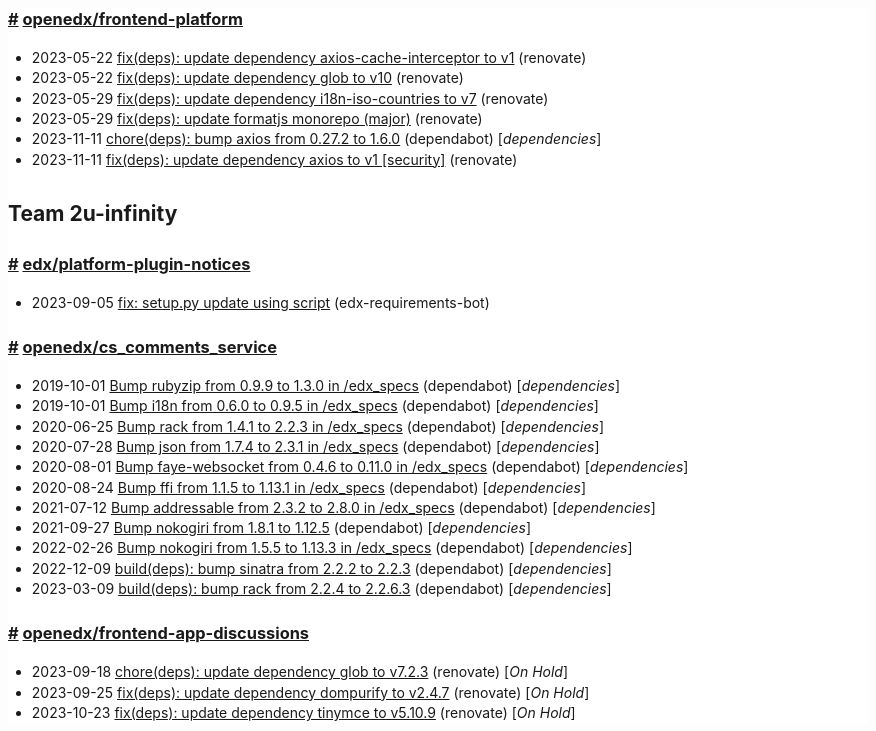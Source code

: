 ### [#](#-openedxfrontend-platform) [openedx/frontend-platform](https://github.com/openedx/frontend-platform/pulls)
- 2023-05-22 [fix(deps): update dependency axios-cache-interceptor to v1](https://github.com/openedx/frontend-platform/pull/492) (renovate)
- 2023-05-22 [fix(deps): update dependency glob to v10](https://github.com/openedx/frontend-platform/pull/493) (renovate)
- 2023-05-29 [fix(deps): update dependency i18n-iso-countries to v7](https://github.com/openedx/frontend-platform/pull/497) (renovate)
- 2023-05-29 [fix(deps): update formatjs monorepo (major)](https://github.com/openedx/frontend-platform/pull/498) (renovate)
- 2023-11-11 [chore(deps): bump axios from 0.27.2 to 1.6.0](https://github.com/openedx/frontend-platform/pull/598) (dependabot) [*dependencies*]
- 2023-11-11 [fix(deps): update dependency axios to v1 [security]](https://github.com/openedx/frontend-platform/pull/599) (renovate)

## Team 2u-infinity

### [#](#-edxplatform-plugin-notices) [edx/platform-plugin-notices](https://github.com/edx/platform-plugin-notices/pulls)
- 2023-09-05 [fix: setup.py update using script](https://github.com/edx/platform-plugin-notices/pull/170) (edx-requirements-bot)

### [#](#-openedxcs-comments-service) [openedx/cs_comments_service](https://github.com/openedx/cs_comments_service/pulls)
- 2019-10-01 [Bump rubyzip from 0.9.9 to 1.3.0 in /edx_specs](https://github.com/openedx/cs_comments_service/pull/277) (dependabot) [*dependencies*]
- 2019-10-01 [Bump i18n from 0.6.0 to 0.9.5 in /edx_specs](https://github.com/openedx/cs_comments_service/pull/280) (dependabot) [*dependencies*]
- 2020-06-25 [Bump rack from 1.4.1 to 2.2.3 in /edx_specs](https://github.com/openedx/cs_comments_service/pull/318) (dependabot) [*dependencies*]
- 2020-07-28 [Bump json from 1.7.4 to 2.3.1 in /edx_specs](https://github.com/openedx/cs_comments_service/pull/320) (dependabot) [*dependencies*]
- 2020-08-01 [Bump faye-websocket from 0.4.6 to 0.11.0 in /edx_specs](https://github.com/openedx/cs_comments_service/pull/321) (dependabot) [*dependencies*]
- 2020-08-24 [Bump ffi from 1.1.5 to 1.13.1 in /edx_specs](https://github.com/openedx/cs_comments_service/pull/326) (dependabot) [*dependencies*]
- 2021-07-12 [Bump addressable from 2.3.2 to 2.8.0 in /edx_specs](https://github.com/openedx/cs_comments_service/pull/347) (dependabot) [*dependencies*]
- 2021-09-27 [Bump nokogiri from 1.8.1 to 1.12.5](https://github.com/openedx/cs_comments_service/pull/348) (dependabot) [*dependencies*]
- 2022-02-26 [Bump nokogiri from 1.5.5 to 1.13.3 in /edx_specs](https://github.com/openedx/cs_comments_service/pull/374) (dependabot) [*dependencies*]
- 2022-12-09 [build(deps): bump sinatra from 2.2.2 to 2.2.3](https://github.com/openedx/cs_comments_service/pull/402) (dependabot) [*dependencies*]
- 2023-03-09 [build(deps): bump rack from 2.2.4 to 2.2.6.3](https://github.com/openedx/cs_comments_service/pull/408) (dependabot) [*dependencies*]

### [#](#-openedxfrontend-app-discussions) [openedx/frontend-app-discussions](https://github.com/openedx/frontend-app-discussions/pulls)
- 2023-09-18 [chore(deps): update dependency glob to v7.2.3](https://github.com/openedx/frontend-app-discussions/pull/565) (renovate) [*On Hold*]
- 2023-09-25 [fix(deps): update dependency dompurify to v2.4.7](https://github.com/openedx/frontend-app-discussions/pull/569) (renovate) [*On Hold*]
- 2023-10-23 [fix(deps): update dependency tinymce to v5.10.9](https://github.com/openedx/frontend-app-discussions/pull/587) (renovate) [*On Hold*]
